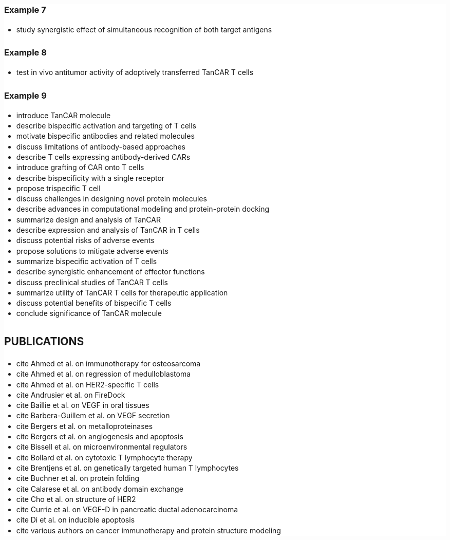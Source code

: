 ### Example 7

- study synergistic effect of simultaneous recognition of both target antigens

### Example 8

- test in vivo antitumor activity of adoptively transferred TanCAR T cells

### Example 9

- introduce TanCAR molecule
- describe bispecific activation and targeting of T cells
- motivate bispecific antibodies and related molecules
- discuss limitations of antibody-based approaches
- describe T cells expressing antibody-derived CARs
- introduce grafting of CAR onto T cells
- describe bispecificity with a single receptor
- propose trispecific T cell
- discuss challenges in designing novel protein molecules
- describe advances in computational modeling and protein-protein docking
- summarize design and analysis of TanCAR
- describe expression and analysis of TanCAR in T cells
- discuss potential risks of adverse events
- propose solutions to mitigate adverse events
- summarize bispecific activation of T cells
- describe synergistic enhancement of effector functions
- discuss preclinical studies of TanCAR T cells
- summarize utility of TanCAR T cells for therapeutic application
- discuss potential benefits of bispecific T cells
- conclude significance of TanCAR molecule

## PUBLICATIONS

- cite Ahmed et al. on immunotherapy for osteosarcoma
- cite Ahmed et al. on regression of medulloblastoma
- cite Ahmed et al. on HER2-specific T cells
- cite Andrusier et al. on FireDock
- cite Baillie et al. on VEGF in oral tissues
- cite Barbera-Guillem et al. on VEGF secretion
- cite Bergers et al. on metalloproteinases
- cite Bergers et al. on angiogenesis and apoptosis
- cite Bissell et al. on microenvironmental regulators
- cite Bollard et al. on cytotoxic T lymphocyte therapy
- cite Brentjens et al. on genetically targeted human T lymphocytes
- cite Buchner et al. on protein folding
- cite Calarese et al. on antibody domain exchange
- cite Cho et al. on structure of HER2
- cite Currie et al. on VEGF-D in pancreatic ductal adenocarcinoma
- cite Di et al. on inducible apoptosis
- cite various authors on cancer immunotherapy and protein structure modeling

